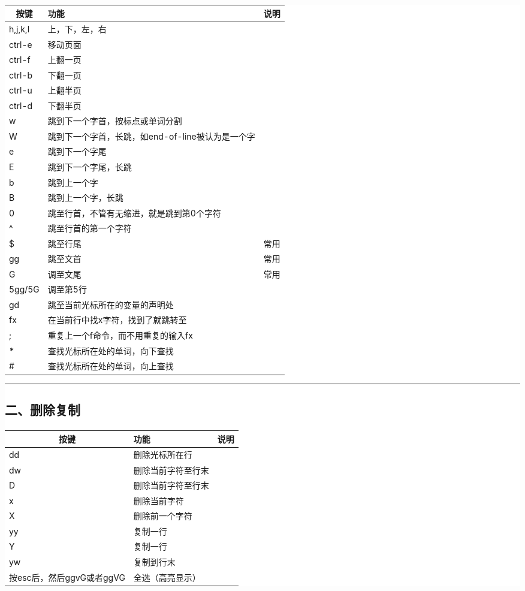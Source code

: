 | 按键    | 功能                                              | 说明 |
| ------- | :------------------------------------------------ | :--: |
| h,j,k,l | 上，下，左，右                                    |      |
| ctrl-e  | 移动页面                                          |      |
| ctrl-f  | 上翻一页                                          |      |
| ctrl-b  | 下翻一页                                          |      |
| ctrl-u  | 上翻半页                                          |      |
| ctrl-d  | 下翻半页                                          |      |
| w       | 跳到下一个字首，按标点或单词分割                  |      |
| W       | 跳到下一个字首，长跳，如end-of-line被认为是一个字 |      |
| e       | 跳到下一个字尾                                    |      |
| E       | 跳到下一个字尾，长跳                              |      |
| b       | 跳到上一个字                                      |      |
| B       | 跳到上一个字，长跳                                |      |
| 0       | 跳至行首，不管有无缩进，就是跳到第0个字符         |      |
| ^       | 跳至行首的第一个字符                              |      |
| $       | 跳至行尾                                          | 常用 |
| gg      | 跳至文首                                          | 常用 |
| G       | 调至文尾                                          | 常用 |
| 5gg/5G  | 调至第5行                                         |      |
| gd      | 跳至当前光标所在的变量的声明处                    |      |
| fx      | 在当前行中找x字符，找到了就跳转至                 |      |
| ;       | 重复上一个f命令，而不用重复的输入fx               |      |
| *       | 查找光标所在处的单词，向下查找                    |      |
| #       | 查找光标所在处的单词，向上查找                    |      |

------

## 二、删除复制

| 按键                      | 功能               | 说明 |
| ------------------------- | :----------------- | :--: |
| dd                        | 删除光标所在行     |      |
| dw                        | 删除当前字符至行末 |      |
| D                         | 删除当前字符至行末 |      |
| x                         | 删除当前字符       |      |
| X                         | 删除前一个字符     |      |
| yy                        | 复制一行           |      |
| Y                         | 复制一行           |      |
| yw                        | 复制到行末         |      |
| 按esc后，然后ggvG或者ggVG | 全选（高亮显示）   |      |